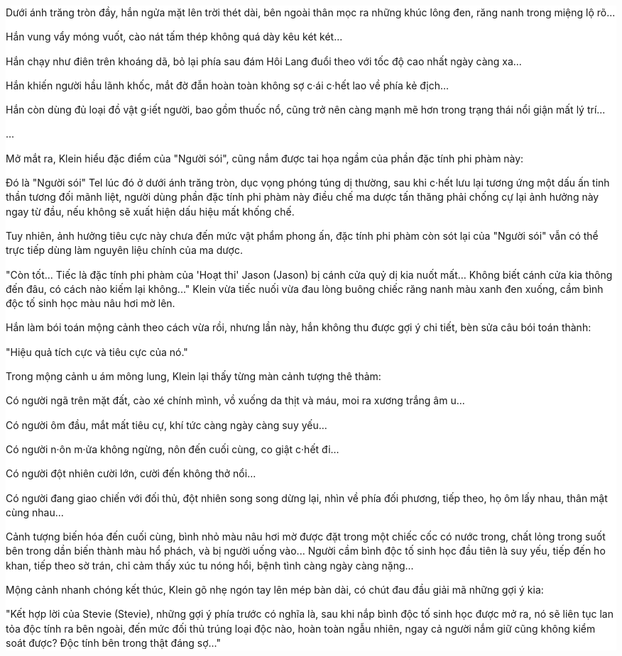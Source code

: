 Dưới ánh trăng tròn đầy, hắn ngửa mặt lên trời thét dài, bên ngoài thân mọc ra những khúc lông đen, răng nanh trong miệng lộ rõ...

Hắn vung vẩy móng vuốt, cào nát tấm thép không quá dày kêu két két...

Hắn chạy như điên trên khoáng dã, bỏ lại phía sau đám Hôi Lang đuổi theo với tốc độ cao nhất ngày càng xa...

Hắn khiến người hầu lãnh khốc, mắt đờ đẫn hoàn toàn không sợ c·ái c·hết lao về phía kẻ địch...

Hắn còn dùng đủ loại đồ vật g·iết người, bao gồm thuốc nổ, cũng trở nên càng mạnh mẽ hơn trong trạng thái nổi giận mất lý trí...

...

Mở mắt ra, Klein hiểu đặc điểm của "Người sói", cũng nắm được tai họa ngầm của phần đặc tính phi phàm này:

Đó là "Người sói" Tel lúc đó ở dưới ánh trăng tròn, dục vọng phóng túng dị thường, sau khi c·hết lưu lại tương ứng một dấu ấn tinh thần tương đối mãnh liệt, người dùng phần đặc tính phi phàm này điều chế ma dược tấn thăng phải chống cự lại ảnh hưởng này ngay từ đầu, nếu không sẽ xuất hiện dấu hiệu mất khống chế.

Tuy nhiên, ảnh hưởng tiêu cực này chưa đến mức vật phẩm phong ấn, đặc tính phi phàm còn sót lại của "Người sói" vẫn có thể trực tiếp dùng làm nguyên liệu chính của ma dược.

"Còn tốt... Tiếc là đặc tính phi phàm của 'Hoạt thi' Jason (Jason) bị cánh cửa quỷ dị kia nuốt mất... Không biết cánh cửa kia thông đến đâu, có cách nào kiếm lại không..." Klein vừa tiếc nuối vừa đau lòng buông chiếc răng nanh màu xanh đen xuống, cầm bình độc tố sinh học màu nâu hơi mờ lên.

Hắn làm bói toán mộng cảnh theo cách vừa rồi, nhưng lần này, hắn không thu được gợi ý chi tiết, bèn sửa câu bói toán thành:

"Hiệu quả tích cực và tiêu cực của nó."

Trong mộng cảnh u ám mông lung, Klein lại thấy từng màn cảnh tượng thê thảm:

Có người ngã trên mặt đất, cào xé chính mình, vồ xuống da thịt và máu, moi ra xương trắng âm u...

Có người ôm đầu, mắt mất tiêu cự, khí tức càng ngày càng suy yếu...

Có người n·ôn m·ửa không ngừng, nôn đến cuối cùng, co giật c·hết đi...

Có người đột nhiên cười lớn, cười đến không thở nổi...

Có người đang giao chiến với đối thủ, đột nhiên song song dừng lại, nhìn về phía đối phương, tiếp theo, họ ôm lấy nhau, thân mật cùng nhau...

Cảnh tượng biến hóa đến cuối cùng, bình nhỏ màu nâu hơi mờ được đặt trong một chiếc cốc có nước trong, chất lỏng trong suốt bên trong dần biến thành màu hổ phách, và bị người uống vào... Người cầm bình độc tố sinh học đầu tiên là suy yếu, tiếp đến ho khan, tiếp theo sờ trán, chỉ cảm thấy xúc tu nóng hổi, bệnh tình càng ngày càng nặng...

Mộng cảnh nhanh chóng kết thúc, Klein gõ nhẹ ngón tay lên mép bàn dài, có chút đau đầu giải mã những gợi ý kia:

"Kết hợp lời của Stevie (Stevie), những gợi ý phía trước có nghĩa là, sau khi nắp bình độc tố sinh học được mở ra, nó sẽ liên tục lan tỏa độc tính ra bên ngoài, đến mức đối thủ trúng loại độc nào, hoàn toàn ngẫu nhiên, ngay cả người nắm giữ cũng không kiểm soát được? Độc tính bên trong thật đáng sợ..."
